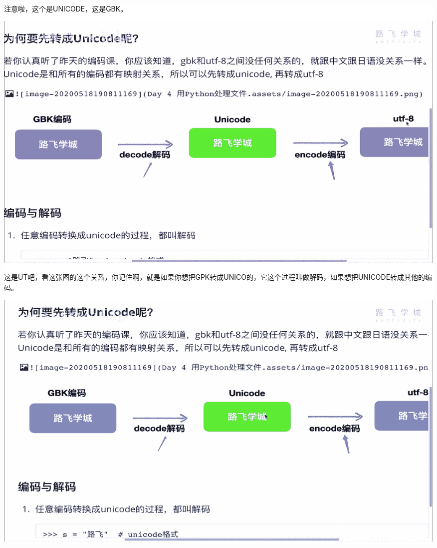 注意啦，这个是UNICODE，这是GBK。

![](img/5b6e610d75b07dcb5ac4613cca7bc387_11.png)

这是UT吧，看这张图的这个关系，你记住啊，就是如果你想把GPK转成UNICO的，它这个过程叫做解码，如果想把UNICODE转成其他的编码。



![](img/5b6e610d75b07dcb5ac4613cca7bc387_13.png)
